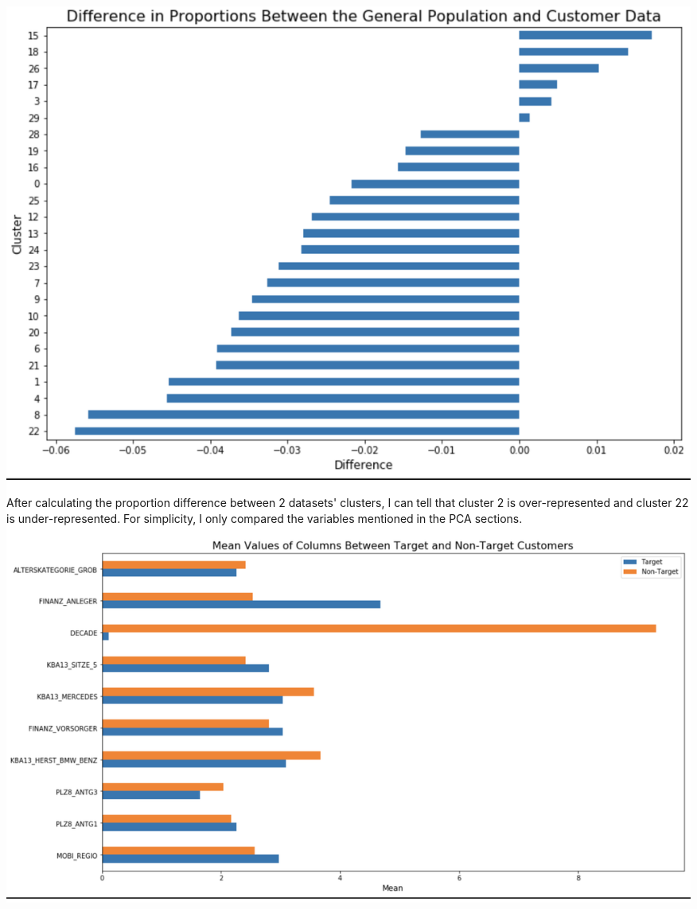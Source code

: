 ![](diff.png)

After calculating the proportion difference between 2 datasets' clusters, I can tell that cluster 2 is over-represented and cluster 22 is under-represented. For simplicity, I only compared the variables mentioned in the PCA sections.

![](groupdiff.png)
